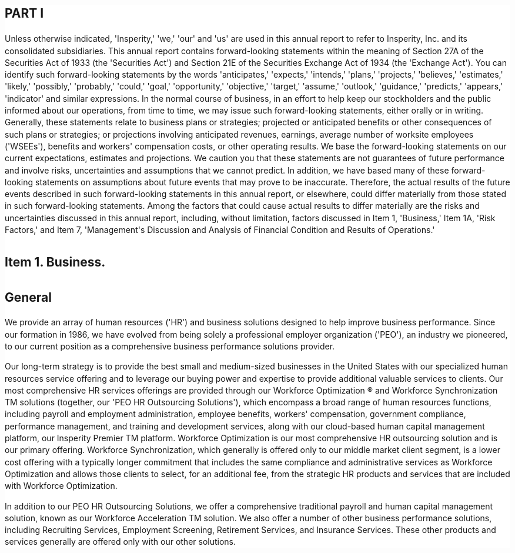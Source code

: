 ## PART I

Unless otherwise indicated, 'Insperity,' 'we,' 'our' and 'us' are used in this annual report to refer to Insperity, Inc. and its consolidated subsidiaries. This annual report contains forward-looking statements within the meaning of Section 27A of the Securities Act of 1933 (the 'Securities Act') and Section 21E of the Securities Exchange Act of 1934 (the 'Exchange Act'). You can identify such forward-looking statements by the words 'anticipates,' 'expects,' 'intends,' 'plans,' 'projects,' 'believes,' 'estimates,' 'likely,' 'possibly,' 'probably,' 'could,' 'goal,' 'opportunity,' 'objective,' 'target,' 'assume,' 'outlook,' 'guidance,' 'predicts,' 'appears,' 'indicator' and similar expressions. In the normal course of business, in an effort to help keep our stockholders and the public informed about our operations, from time to time, we may issue such forward-looking statements, either orally or in writing. Generally, these statements relate to business plans or strategies; projected or anticipated benefits or other consequences of such plans or strategies; or projections involving anticipated revenues, earnings, average number of worksite employees ('WSEEs'), benefits and workers' compensation costs, or other operating results. We base the forward-looking statements on our current expectations, estimates and projections. We caution you that these statements are not guarantees of future performance and involve risks, uncertainties and assumptions that we cannot predict. In addition, we have based many of these forward-looking statements on assumptions about future events that may prove to be inaccurate. Therefore, the actual results of the future events described in such forward-looking statements in this annual report, or elsewhere, could differ materially from those stated in such forward-looking statements. Among the factors that could cause actual results to differ materially are the risks and uncertainties discussed in this annual report, including, without limitation, factors discussed in Item 1, 'Business,' Item 1A, 'Risk Factors,' and Item 7, 'Management's Discussion and Analysis of Financial Condition and Results of Operations.'

## Item 1.   Business.

## General

We provide an array of human resources ('HR') and business solutions designed to help improve business performance. Since our formation in 1986, we have evolved from being solely a professional employer organization ('PEO'), an industry we pioneered, to our current position as a comprehensive business performance solutions provider.

Our long-term strategy is to provide the best small and medium-sized businesses in the United States with our specialized human resources service offering and to leverage our buying power and expertise to provide additional valuable services to clients. Our most comprehensive HR services offerings are provided through our Workforce Optimization ® and Workforce Synchronization TM solutions (together, our 'PEO HR Outsourcing Solutions'), which encompass a broad range of human resources functions, including payroll and employment administration, employee benefits, workers' compensation, government compliance, performance management, and training and development services, along with our cloud-based human capital management platform, our Insperity Premier TM platform.  Workforce Optimization is our most comprehensive HR outsourcing solution and is our primary offering. Workforce Synchronization, which generally is offered only to our middle market client segment, is a lower cost offering with a typically longer commitment that includes the same compliance and administrative services as Workforce Optimization and allows those clients to select, for an additional fee, from the strategic HR products and services that are included with Workforce Optimization.

In addition to our PEO HR Outsourcing Solutions, we offer a comprehensive traditional payroll and human capital management solution, known as our Workforce Acceleration TM solution. We also offer a number of other business performance solutions, including Recruiting Services, Employment Screening, Retirement Services, and Insurance Services. These other products and services generally are offered only with our other solutions.

